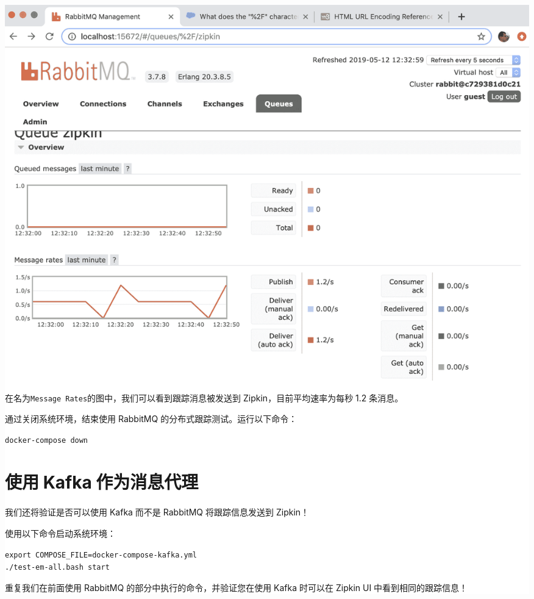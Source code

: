 ![](img/0ebbf762-280a-457c-b52e-7344c666c249.png)

在名为`Message Rates`的图中，我们可以看到跟踪消息被发送到 Zipkin，目前平均速率为每秒 1.2 条消息。

通过关闭系统环境，结束使用 RabbitMQ 的分布式跟踪测试。运行以下命令：

```
docker-compose down
```

# 使用 Kafka 作为消息代理

我们还将验证是否可以使用 Kafka 而不是 RabbitMQ 将跟踪信息发送到 Zipkin！

使用以下命令启动系统环境：

```
export COMPOSE_FILE=docker-compose-kafka.yml
./test-em-all.bash start
```

重复我们在前面使用 RabbitMQ 的部分中执行的命令，并验证您在使用 Kafka 时可以在 Zipkin UI 中看到相同的跟踪信息！
